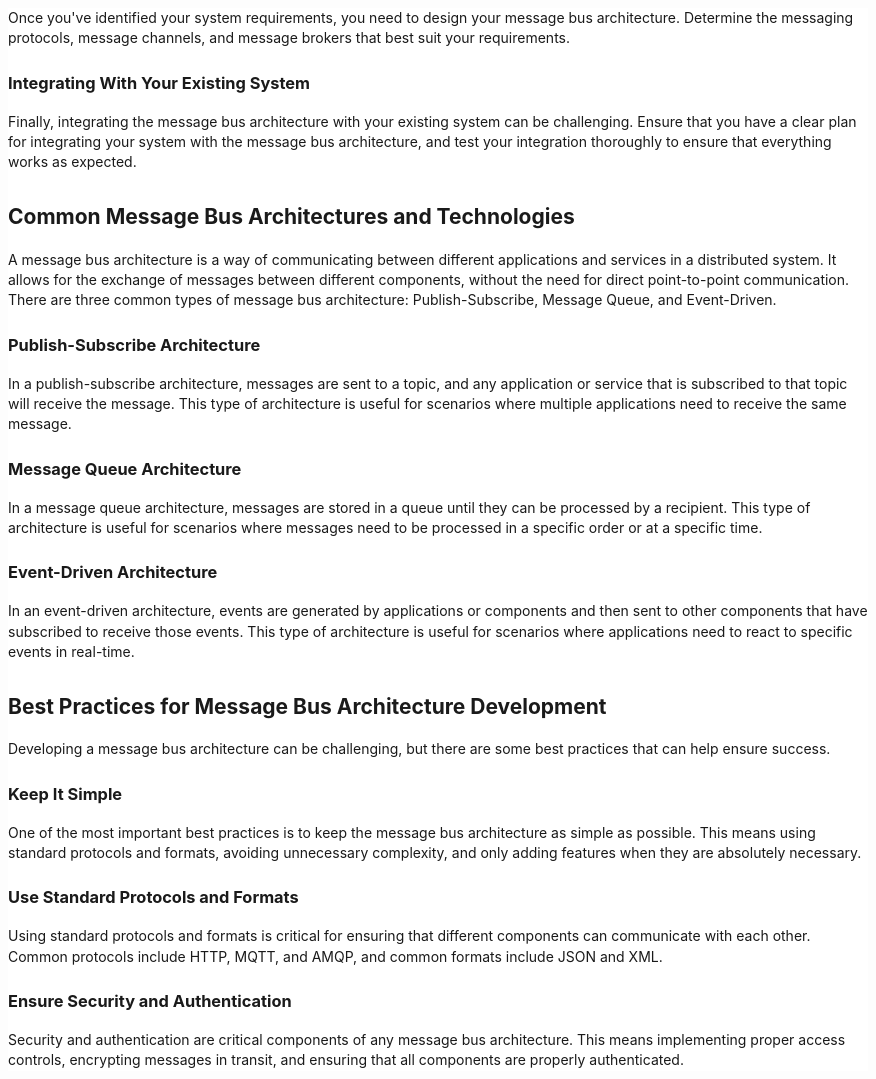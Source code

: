 Once you've identified your system requirements, you need to design your message bus architecture. Determine the messaging protocols, message channels, and message brokers that best suit your requirements.

### Integrating With Your Existing System

Finally, integrating the message bus architecture with your existing system can be challenging. Ensure that you have a clear plan for integrating your system with the message bus architecture, and test your integration thoroughly to ensure that everything works as expected.

## Common Message Bus Architectures and Technologies
A message bus architecture is a way of communicating between different applications and services in a distributed system. It allows for the exchange of messages between different components, without the need for direct point-to-point communication. There are three common types of message bus architecture: Publish-Subscribe, Message Queue, and Event-Driven.

### Publish-Subscribe Architecture
In a publish-subscribe architecture, messages are sent to a topic, and any application or service that is subscribed to that topic will receive the message. This type of architecture is useful for scenarios where multiple applications need to receive the same message.

### Message Queue Architecture
In a message queue architecture, messages are stored in a queue until they can be processed by a recipient. This type of architecture is useful for scenarios where messages need to be processed in a specific order or at a specific time.

### Event-Driven Architecture
In an event-driven architecture, events are generated by applications or components and then sent to other components that have subscribed to receive those events. This type of architecture is useful for scenarios where applications need to react to specific events in real-time.

## Best Practices for Message Bus Architecture Development
Developing a message bus architecture can be challenging, but there are some best practices that can help ensure success.

### Keep It Simple
One of the most important best practices is to keep the message bus architecture as simple as possible. This means using standard protocols and formats, avoiding unnecessary complexity, and only adding features when they are absolutely necessary.

### Use Standard Protocols and Formats
Using standard protocols and formats is critical for ensuring that different components can communicate with each other. Common protocols include HTTP, MQTT, and AMQP, and common formats include JSON and XML.

### Ensure Security and Authentication
Security and authentication are critical components of any message bus architecture. This means implementing proper access controls, encrypting messages in transit, and ensuring that all components are properly authenticated.
